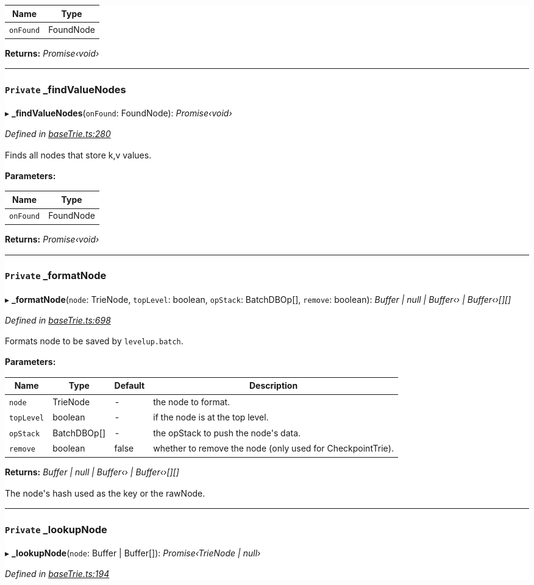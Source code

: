 Name | Type |
------ | ------ |
`onFound` | FoundNode |

**Returns:** *Promise‹void›*

___

### `Private` _findValueNodes

▸ **_findValueNodes**(`onFound`: FoundNode): *Promise‹void›*

*Defined in [baseTrie.ts:280](https://github.com/ethereumjs/merkle-patricia-tree/blob/master/src/baseTrie.ts#L280)*

Finds all nodes that store k,v values.

**Parameters:**

Name | Type |
------ | ------ |
`onFound` | FoundNode |

**Returns:** *Promise‹void›*

___

### `Private` _formatNode

▸ **_formatNode**(`node`: TrieNode, `topLevel`: boolean, `opStack`: BatchDBOp[], `remove`: boolean): *Buffer | null | Buffer‹› | Buffer‹›[][]*

*Defined in [baseTrie.ts:698](https://github.com/ethereumjs/merkle-patricia-tree/blob/master/src/baseTrie.ts#L698)*

Formats node to be saved by `levelup.batch`.

**Parameters:**

Name | Type | Default | Description |
------ | ------ | ------ | ------ |
`node` | TrieNode | - | the node to format. |
`topLevel` | boolean | - | if the node is at the top level. |
`opStack` | BatchDBOp[] | - | the opStack to push the node's data. |
`remove` | boolean | false | whether to remove the node (only used for CheckpointTrie). |

**Returns:** *Buffer | null | Buffer‹› | Buffer‹›[][]*

The node's hash used as the key or the rawNode.

___

### `Private` _lookupNode

▸ **_lookupNode**(`node`: Buffer | Buffer[]): *Promise‹TrieNode | null›*

*Defined in [baseTrie.ts:194](https://github.com/ethereumjs/merkle-patricia-tree/blob/master/src/baseTrie.ts#L194)*
